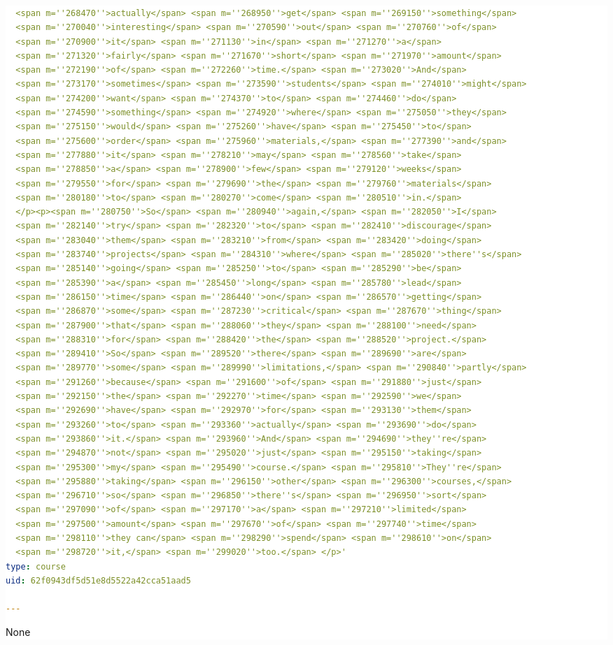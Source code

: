 ```yaml
  <span m=''268470''>actually</span> <span m=''268950''>get</span> <span m=''269150''>something</span>
  <span m=''270040''>interesting</span> <span m=''270590''>out</span> <span m=''270760''>of</span>
  <span m=''270900''>it</span> <span m=''271130''>in</span> <span m=''271270''>a</span>
  <span m=''271320''>fairly</span> <span m=''271670''>short</span> <span m=''271970''>amount</span>
  <span m=''272190''>of</span> <span m=''272260''>time.</span> <span m=''273020''>And</span>
  <span m=''273170''>sometimes</span> <span m=''273590''>students</span> <span m=''274010''>might</span>
  <span m=''274200''>want</span> <span m=''274370''>to</span> <span m=''274460''>do</span>
  <span m=''274590''>something</span> <span m=''274920''>where</span> <span m=''275050''>they</span>
  <span m=''275150''>would</span> <span m=''275260''>have</span> <span m=''275450''>to</span>
  <span m=''275600''>order</span> <span m=''275960''>materials,</span> <span m=''277390''>and</span>
  <span m=''277880''>it</span> <span m=''278210''>may</span> <span m=''278560''>take</span>
  <span m=''278850''>a</span> <span m=''278900''>few</span> <span m=''279120''>weeks</span>
  <span m=''279550''>for</span> <span m=''279690''>the</span> <span m=''279760''>materials</span>
  <span m=''280180''>to</span> <span m=''280270''>come</span> <span m=''280510''>in.</span>
  </p><p><span m=''280750''>So</span> <span m=''280940''>again,</span> <span m=''282050''>I</span>
  <span m=''282140''>try</span> <span m=''282320''>to</span> <span m=''282410''>discourage</span>
  <span m=''283040''>them</span> <span m=''283210''>from</span> <span m=''283420''>doing</span>
  <span m=''283740''>projects</span> <span m=''284310''>where</span> <span m=''285020''>there''s</span>
  <span m=''285140''>going</span> <span m=''285250''>to</span> <span m=''285290''>be</span>
  <span m=''285390''>a</span> <span m=''285450''>long</span> <span m=''285780''>lead</span>
  <span m=''286150''>time</span> <span m=''286440''>on</span> <span m=''286570''>getting</span>
  <span m=''286870''>some</span> <span m=''287230''>critical</span> <span m=''287670''>thing</span>
  <span m=''287900''>that</span> <span m=''288060''>they</span> <span m=''288100''>need</span>
  <span m=''288310''>for</span> <span m=''288420''>the</span> <span m=''288520''>project.</span>
  <span m=''289410''>So</span> <span m=''289520''>there</span> <span m=''289690''>are</span>
  <span m=''289770''>some</span> <span m=''289990''>limitations,</span> <span m=''290840''>partly</span>
  <span m=''291260''>because</span> <span m=''291600''>of</span> <span m=''291880''>just</span>
  <span m=''292150''>the</span> <span m=''292270''>time</span> <span m=''292590''>we</span>
  <span m=''292690''>have</span> <span m=''292970''>for</span> <span m=''293130''>them</span>
  <span m=''293260''>to</span> <span m=''293360''>actually</span> <span m=''293690''>do</span>
  <span m=''293860''>it.</span> <span m=''293960''>And</span> <span m=''294690''>they''re</span>
  <span m=''294870''>not</span> <span m=''295020''>just</span> <span m=''295150''>taking</span>
  <span m=''295300''>my</span> <span m=''295490''>course.</span> <span m=''295810''>They''re</span>
  <span m=''295880''>taking</span> <span m=''296150''>other</span> <span m=''296300''>courses,</span>
  <span m=''296710''>so</span> <span m=''296850''>there''s</span> <span m=''296950''>sort</span>
  <span m=''297090''>of</span> <span m=''297170''>a</span> <span m=''297210''>limited</span>
  <span m=''297500''>amount</span> <span m=''297670''>of</span> <span m=''297740''>time</span>
  <span m=''298110''>they can</span> <span m=''298290''>spend</span> <span m=''298610''>on</span>
  <span m=''298720''>it,</span> <span m=''299020''>too.</span> </p>'
type: course
uid: 62f0943df5d51e8d5522a42cca51aad5

---
```

None